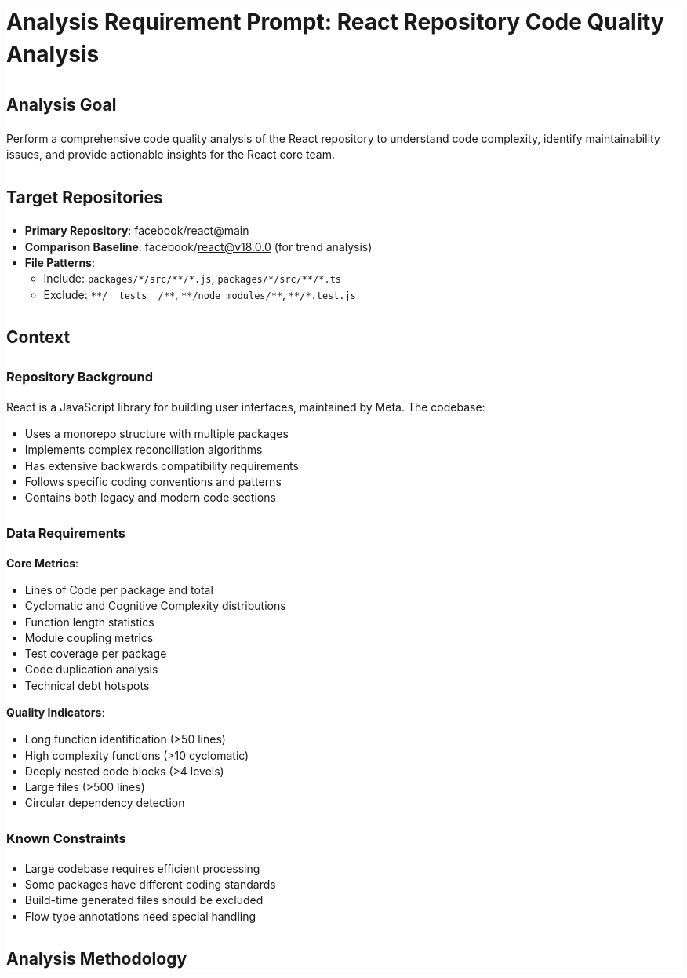 # Analysis Requirement Prompt: React Repository Code Quality Analysis

## Analysis Goal
Perform a comprehensive code quality analysis of the React repository to understand code complexity, identify maintainability issues, and provide actionable insights for the React core team.

## Target Repositories
- **Primary Repository**: facebook/react@main
- **Comparison Baseline**: facebook/react@v18.0.0 (for trend analysis)
- **File Patterns**: 
  - Include: `packages/*/src/**/*.js`, `packages/*/src/**/*.ts`
  - Exclude: `**/__tests__/**`, `**/node_modules/**`, `**/*.test.js`

## Context

### Repository Background
React is a JavaScript library for building user interfaces, maintained by Meta. The codebase:
- Uses a monorepo structure with multiple packages
- Implements complex reconciliation algorithms
- Has extensive backwards compatibility requirements
- Follows specific coding conventions and patterns
- Contains both legacy and modern code sections

### Data Requirements
**Core Metrics**:
- Lines of Code per package and total
- Cyclomatic and Cognitive Complexity distributions
- Function length statistics
- Module coupling metrics
- Test coverage per package
- Code duplication analysis
- Technical debt hotspots

**Quality Indicators**:
- Long function identification (>50 lines)
- High complexity functions (>10 cyclomatic)
- Deeply nested code blocks (>4 levels)
- Large files (>500 lines)
- Circular dependency detection

### Known Constraints
- Large codebase requires efficient processing
- Some packages have different coding standards
- Build-time generated files should be excluded
- Flow type annotations need special handling

## Analysis Methodology
